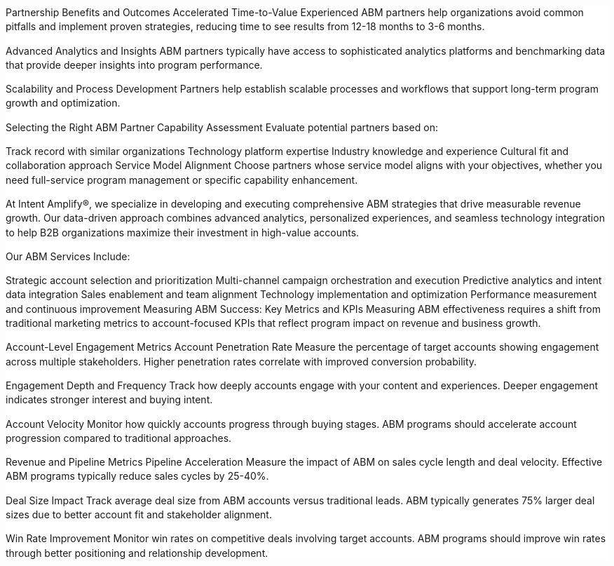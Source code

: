 Partnership Benefits and Outcomes
Accelerated Time-to-Value Experienced ABM partners help organizations avoid common pitfalls and implement proven strategies, reducing time to see results from 12-18 months to 3-6 months.

Advanced Analytics and Insights ABM partners typically have access to sophisticated analytics platforms and benchmarking data that provide deeper insights into program performance.

Scalability and Process Development Partners help establish scalable processes and workflows that support long-term program growth and optimization.

Selecting the Right ABM Partner
Capability Assessment Evaluate potential partners based on:

Track record with similar organizations
Technology platform expertise
Industry knowledge and experience
Cultural fit and collaboration approach
Service Model Alignment Choose partners whose service model aligns with your objectives, whether you need full-service program management or specific capability enhancement.

At Intent Amplify®, we specialize in developing and executing comprehensive ABM strategies that drive measurable revenue growth. Our data-driven approach combines advanced analytics, personalized experiences, and seamless technology integration to help B2B organizations maximize their investment in high-value accounts.

Our ABM Services Include:

Strategic account selection and prioritization
Multi-channel campaign orchestration and execution
Predictive analytics and intent data integration
Sales enablement and team alignment
Technology implementation and optimization
Performance measurement and continuous improvement
Measuring ABM Success: Key Metrics and KPIs
Measuring ABM effectiveness requires a shift from traditional marketing metrics to account-focused KPIs that reflect program impact on revenue and business growth.

Account-Level Engagement Metrics
Account Penetration Rate Measure the percentage of target accounts showing engagement across multiple stakeholders. Higher penetration rates correlate with improved conversion probability.

Engagement Depth and Frequency Track how deeply accounts engage with your content and experiences. Deeper engagement indicates stronger interest and buying intent.

Account Velocity Monitor how quickly accounts progress through buying stages. ABM programs should accelerate account progression compared to traditional approaches.

Revenue and Pipeline Metrics
Pipeline Acceleration Measure the impact of ABM on sales cycle length and deal velocity. Effective ABM programs typically reduce sales cycles by 25-40%.

Deal Size Impact Track average deal size from ABM accounts versus traditional leads. ABM typically generates 75% larger deal sizes due to better account fit and stakeholder alignment.

Win Rate Improvement Monitor win rates on competitive deals involving target accounts. ABM programs should improve win rates through better positioning and relationship development.
